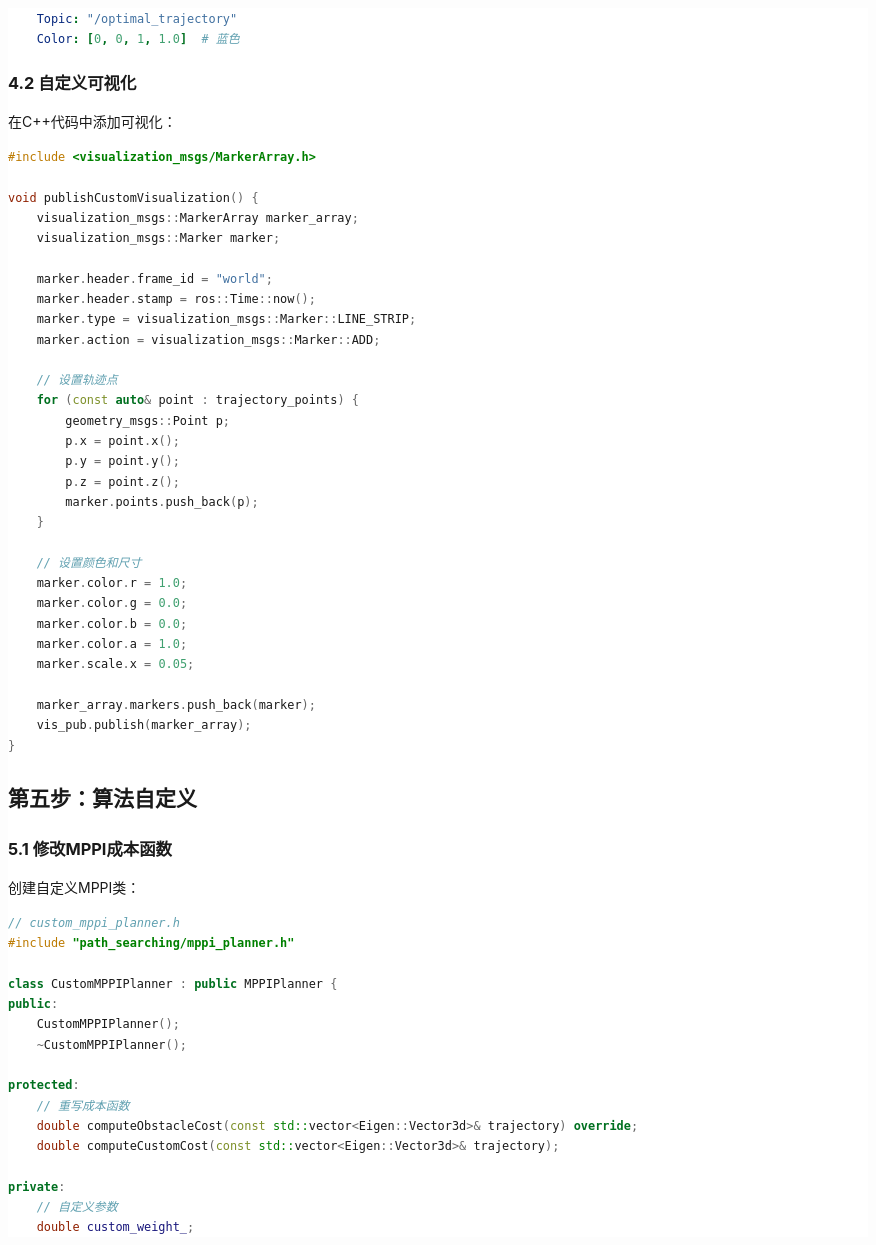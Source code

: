    ```yaml
       Topic: "/optimal_trajectory"
       Color: [0, 0, 1, 1.0]  # 蓝色
   ```

### 4.2 自定义可视化

在C++代码中添加可视化：

```cpp
#include <visualization_msgs/MarkerArray.h>

void publishCustomVisualization() {
    visualization_msgs::MarkerArray marker_array;
    visualization_msgs::Marker marker;
    
    marker.header.frame_id = "world";
    marker.header.stamp = ros::Time::now();
    marker.type = visualization_msgs::Marker::LINE_STRIP;
    marker.action = visualization_msgs::Marker::ADD;
    
    // 设置轨迹点
    for (const auto& point : trajectory_points) {
        geometry_msgs::Point p;
        p.x = point.x();
        p.y = point.y(); 
        p.z = point.z();
        marker.points.push_back(p);
    }
    
    // 设置颜色和尺寸
    marker.color.r = 1.0;
    marker.color.g = 0.0;
    marker.color.b = 0.0;
    marker.color.a = 1.0;
    marker.scale.x = 0.05;
    
    marker_array.markers.push_back(marker);
    vis_pub.publish(marker_array);
}
```

## 第五步：算法自定义

### 5.1 修改MPPI成本函数

创建自定义MPPI类：

```cpp
// custom_mppi_planner.h
#include "path_searching/mppi_planner.h"

class CustomMPPIPlanner : public MPPIPlanner {
public:
    CustomMPPIPlanner();
    ~CustomMPPIPlanner();
    
protected:
    // 重写成本函数
    double computeObstacleCost(const std::vector<Eigen::Vector3d>& trajectory) override;
    double computeCustomCost(const std::vector<Eigen::Vector3d>& trajectory);
    
private:
    // 自定义参数
    double custom_weight_;
```